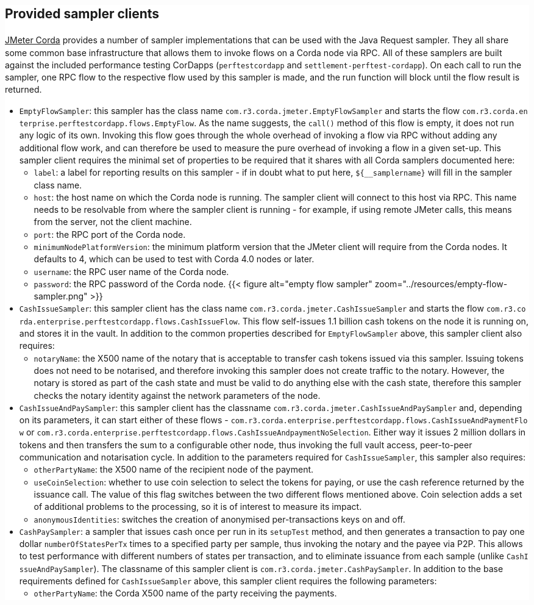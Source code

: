 
## Provided sampler clients

[JMeter Corda](running-jmeter-corda.md) provides a number of sampler implementations that can be used with the Java Request sampler. They all
share some common base infrastructure that allows them to invoke flows on a Corda node via RPC. All of these samplers
are built against the included performance testing CorDapps (`perftestcordapp` and `settlement-perftest-cordapp`). On each call to run the sampler, one RPC flow to the respective flow used by this sampler is made, and the run function will block until the flow result is returned.

* `EmptyFlowSampler`: this sampler has the class name `com.r3.corda.jmeter.EmptyFlowSampler` and starts the flow
`com.r3.corda.enterprise.perftestcordapp.flows.EmptyFlow`. As the name suggests, the `call()` method of this flow
is empty, it does not run any logic of its own. Invoking this flow goes through the whole overhead of invoking a flow
via RPC without adding any additional flow work, and can therefore be used to measure the pure overhead of invoking
a flow in a given set-up. This sampler client requires the minimal set of properties to be required that it shares with all Corda samplers documented here:
   * `label`: a label for reporting results on this sampler - if in doubt what to put here, `${__samplername}` will fill in the sampler class name.
   * `host`: the host name on which the Corda node is running. The sampler client will connect to this host via RPC. This name needs
to be resolvable from where the sampler client is running - for example, if using remote JMeter calls, this means from the
server, not the client machine.
   * `port`: the RPC port of the Corda node.
   * `minimumNodePlatformVersion`: the minimum platform version that the JMeter client will require from the Corda nodes. It defaults to 4, which can be used to test with Corda 4.0 nodes or later.
   * `username`: the RPC user name of the Corda node.
   * `password`: the RPC password of the Corda node.
{{< figure alt="empty flow sampler" zoom="../resources/empty-flow-sampler.png" >}}
* `CashIssueSampler`: this sampler client has the class name `com.r3.corda.jmeter.CashIssueSampler` and starts the flow `com.r3.corda.enterprise.perftestcordapp.flows.CashIssueFlow`. This flow self-issues 1.1 billion cash tokens on the node it is running on, and stores it in the vault. In addition to the common properties described for `EmptyFlowSampler` above, this sampler client also requires:
   * `notaryName`: the X500 name of the notary that is acceptable to transfer cash tokens issued via this sampler. Issuing tokens does not need to be notarised, and therefore invoking this sampler does not create traffic to the notary. However, the notary is stored as part of the cash state and must be valid to do anything else with the cash state, therefore this sampler checks the notary identity against the network parameters of the node.
* `CashIssueAndPaySampler`: this sampler client has the classname `com.r3.corda.jmeter.CashIssueAndPaySampler` and, depending on its parameters, it can start either of these flows -  `com.r3.corda.enterprise.perftestcordapp.flows.CashIssueAndPaymentFlow` or `com.r3.corda.enterprise.perftestcordapp.flows.CashIssueAndpaymentNoSelection`. Either way it issues 2 million dollars in tokens and then transfers the sum to a configurable other node, thus invoking the full vault access, peer-to-peer communication and notarisation cycle. In addition to the parameters required for `CashIssueSampler`, this sampler also requires:
   * `otherPartyName`: the X500 name of the recipient node of the payment.
   * `useCoinSelection`: whether to use coin selection to select the tokens for paying, or use the cash reference returned by the issuance call. The value of this flag switches between the two different flows mentioned above. Coin selection adds a set
of additional problems to the processing, so it is of interest to measure its impact.
   * `anonymousIdentities`: switches the creation of anonymised per-transactions keys on and off.
* `CashPaySampler`: a sampler that issues cash once per run in its `setupTest` method, and then generates a transaction to pay one dollar `numberOfStatesPerTx` times to a specified party per sample, thus invoking the notary and the payee via P2P. This allows to test performance with different numbers of states per transaction, and to eliminate issuance from each sample (unlike `CashIssueAndPaySampler`). The classname of this sampler client is `com.r3.corda.jmeter.CashPaySampler`. In addition to the base requirements defined for `CashIssueSampler` above, this sampler client requires the following parameters:
    * `otherPartyName`: the Corda X500 name of the party receiving the payments.